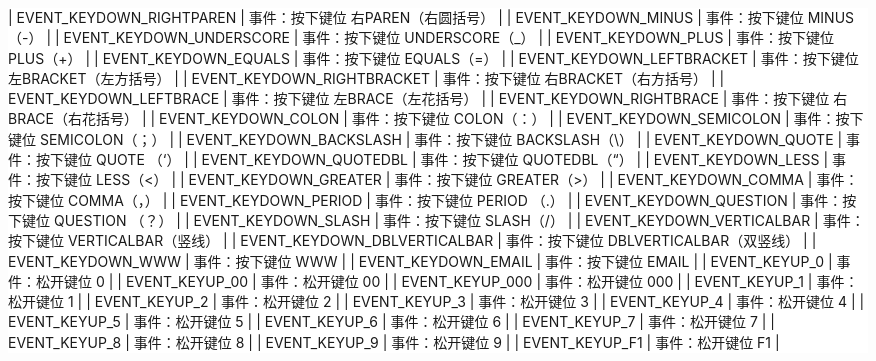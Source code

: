 | EVENT_KEYDOWN_RIGHTPAREN            | 事件：按下键位 右PAREN（右圆括号）              |
| EVENT_KEYDOWN_MINUS                   | 事件：按下键位 MINUS（-）                         |
| EVENT_KEYDOWN_UNDERSCORE          | 事件：按下键位 UNDERSCORE（_）                 |
| EVENT_KEYDOWN_PLUS                     | 事件：按下键位 PLUS（+）                           |
| EVENT_KEYDOWN_EQUALS                  | 事件：按下键位 EQUALS（=）                              |
| EVENT_KEYDOWN_LEFTBRACKET           | 事件：按下键位 左BRACKET（左方括号）           |
| EVENT_KEYDOWN_RIGHTBRACKET         | 事件：按下键位 右BRACKET（右方括号）           |
| EVENT_KEYDOWN_LEFTBRACE              | 事件：按下键位 左BRACE（左花括号）              |
| EVENT_KEYDOWN_RIGHTBRACE            | 事件：按下键位 右BRACE（右花括号）              |
| EVENT_KEYDOWN_COLON                  | 事件：按下键位 COLON（：）                        |
| EVENT_KEYDOWN_SEMICOLON            | 事件：按下键位 SEMICOLON（；）                 |
| EVENT_KEYDOWN_BACKSLASH             | 事件：按下键位 BACKSLASH（\）                         |
| EVENT_KEYDOWN_QUOTE                   | 事件：按下键位 QUOTE （‘）                       |
| EVENT_KEYDOWN_QUOTEDBL              | 事件：按下键位 QUOTEDBL（“）                   |
| EVENT_KEYDOWN_LESS                      | 事件：按下键位 LESS（<）                           |
| EVENT_KEYDOWN_GREATER                | 事件：按下键位 GREATER（>）                             |
| EVENT_KEYDOWN_COMMA                 | 事件：按下键位 COMMA（，）                            |
| EVENT_KEYDOWN_PERIOD                  | 事件：按下键位 PERIOD （.）                        |
| EVENT_KEYDOWN_QUESTION              | 事件：按下键位 QUESTION （？）                   |
| EVENT_KEYDOWN_SLASH                   | 事件：按下键位 SLASH（/）                          |
| EVENT_KEYDOWN_VERTICALBAR           | 事件：按下键位 VERTICALBAR（竖线）             |
| EVENT_KEYDOWN_DBLVERTICALBAR       | 事件：按下键位 DBLVERTICALBAR（双竖线）      |
| EVENT_KEYDOWN_WWW                    | 事件：按下键位 WWW                                |
| EVENT_KEYDOWN_EMAIL                    | 事件：按下键位 EMAIL                                |
| EVENT_KEYUP_0                               | 事件：松开键位 0                                      |
| EVENT_KEYUP_00                             | 事件：松开键位 00                                     |
| EVENT_KEYUP_000                            | 事件：松开键位 000                                   |
| EVENT_KEYUP_1                               | 事件：松开键位 1                                      |
| EVENT_KEYUP_2                               | 事件：松开键位 2                                      |
| EVENT_KEYUP_3                               | 事件：松开键位 3                                      |
| EVENT_KEYUP_4                               | 事件：松开键位 4                                      |
| EVENT_KEYUP_5                               | 事件：松开键位 5                                      |
| EVENT_KEYUP_6                               | 事件：松开键位 6                                      |
| EVENT_KEYUP_7                               | 事件：松开键位 7                                      |
| EVENT_KEYUP_8                               | 事件：松开键位 8                                      |
| EVENT_KEYUP_9                               | 事件：松开键位 9                                      |
| EVENT_KEYUP_F1                             | 事件：松开键位 F1                                     |